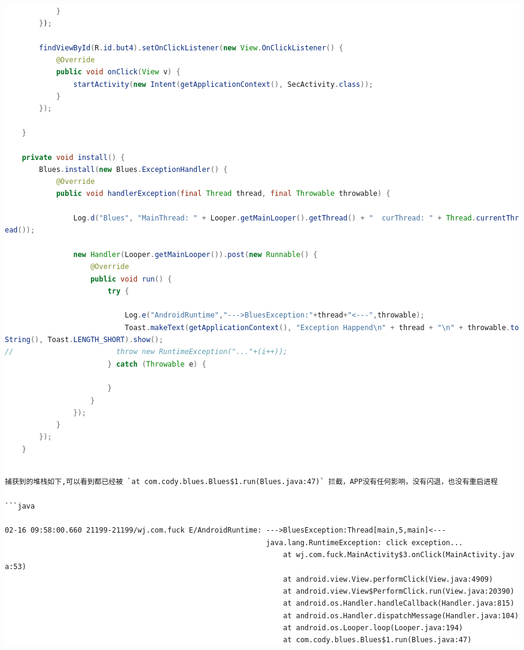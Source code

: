 ```java
            }
        });

        findViewById(R.id.but4).setOnClickListener(new View.OnClickListener() {
            @Override
            public void onClick(View v) {
                startActivity(new Intent(getApplicationContext(), SecActivity.class));
            }
        });

    }

    private void install() {
        Blues.install(new Blues.ExceptionHandler() {
            @Override
            public void handlerException(final Thread thread, final Throwable throwable) {

                Log.d("Blues", "MainThread: " + Looper.getMainLooper().getThread() + "  curThread: " + Thread.currentThread());

                new Handler(Looper.getMainLooper()).post(new Runnable() {
                    @Override
                    public void run() {
                        try {

                            Log.e("AndroidRuntime","--->BluesException:"+thread+"<---",throwable);
                            Toast.makeText(getApplicationContext(), "Exception Happend\n" + thread + "\n" + throwable.toString(), Toast.LENGTH_SHORT).show();
//                        throw new RuntimeException("..."+(i++));
                        } catch (Throwable e) {

                        }
                    }
                });
            }
        });
    }
````
```

捕获到的堆栈如下,可以看到都已经被 `at com.cody.blues.Blues$1.run(Blues.java:47)` 拦截，APP没有任何影响，没有闪退，也没有重启进程

```java

02-16 09:58:00.660 21199-21199/wj.com.fuck E/AndroidRuntime: --->BluesException:Thread[main,5,main]<---
                                                             java.lang.RuntimeException: click exception...
                                                                 at wj.com.fuck.MainActivity$3.onClick(MainActivity.java:53)
                                                                 at android.view.View.performClick(View.java:4909)
                                                                 at android.view.View$PerformClick.run(View.java:20390)
                                                                 at android.os.Handler.handleCallback(Handler.java:815)
                                                                 at android.os.Handler.dispatchMessage(Handler.java:104)
                                                                 at android.os.Looper.loop(Looper.java:194)
                                                                 at com.cody.blues.Blues$1.run(Blues.java:47)
```